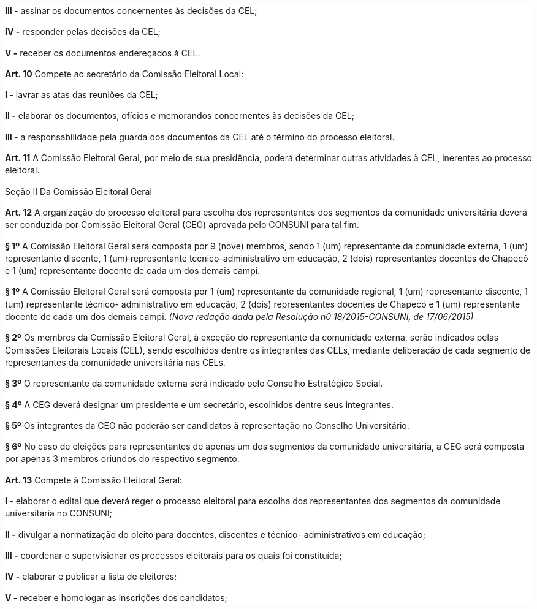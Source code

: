  **III -** assinar os documentos concernentes às decisões da CEL;

 **IV -** responder pelas decisões da CEL;

 **V -** receber os documentos endereçados à CEL.

 **Art. 10** Compete ao secretário da Comissão Eleitoral Local:

 **I -** lavrar as atas das reuniões da CEL;

 **II -** elaborar os documentos, ofícios e memorandos concernentes às decisões da CEL;

 **III -** a responsabilidade pela guarda dos documentos da CEL até o término do processo eleitoral.

 **Art. 11** A Comissão Eleitoral Geral, por meio de sua presidência, poderá determinar outras atividades à CEL, inerentes ao processo eleitoral.

 Seção II Da Comissão Eleitoral Geral

 **Art. 12** A organização do processo eleitoral para escolha dos representantes dos segmentos da comunidade universitária deverá ser conduzida por Comissão Eleitoral Geral (CEG) aprovada pelo CONSUNI para tal fim.

 **§ 1º** A Comissão Eleitoral Geral será composta por 9 (nove) membros, sendo 1 (um) representante da comunidade externa, 1 (um) representante discente, 1 (um) representante tccnico-administrativo em educação, 2 (dois) representantes docentes de Chapecó e 1 (um) representante docente de cada um dos demais campi.

 **§ 1º** A Comissão Eleitoral Geral será composta por 1 (um) representante da comunidade regional, 1 (um) representante discente, 1 (um) representante técnico- administrativo em educação, 2 (dois) representantes docentes de Chapecó e 1 (um) representante docente de cada um dos demais campi. *(Nova redação dada pela Resolução n0 18/2015-CONSUNI, de 17/06/2015)*

 **§ 2º** Os membros da Comissão Eleitoral Geral, à exceção do representante da comunidade externa, serão indicados pelas Comissões Eleitorais Locais (CEL), sendo escolhidos dentre os integrantes das CELs, mediante deliberação de cada segmento de representantes da comunidade universitária nas CELs.

 **§ 3º** O representante da comunidade externa será indicado pelo Conselho Estratégico Social.

 **§ 4º** A CEG deverá designar um presidente e um secretário, escolhidos dentre seus integrantes.

 **§ 5º** Os integrantes da CEG não poderão ser candidatos à representação no Conselho Universitário.

 **§ 6º** No caso de eleições para representantes de apenas um dos segmentos da comunidade universitária, a CEG será composta por apenas 3 membros oriundos do respectivo segmento.

 **Art. 13** Compete à Comissão Eleitoral Geral:

 **I -** elaborar o edital que deverá reger o processo eleitoral para escolha dos representantes dos segmentos da comunidade universitária no CONSUNI;

 **II -** divulgar a normatização do pleito para docentes, discentes e técnico- administrativos em educação;

 **III -** coordenar e supervisionar os processos eleitorais para os quais foi constituída;

 **IV -** elaborar e publicar a lista de eleitores;

 **V -** receber e homologar as inscrições dos candidatos;

